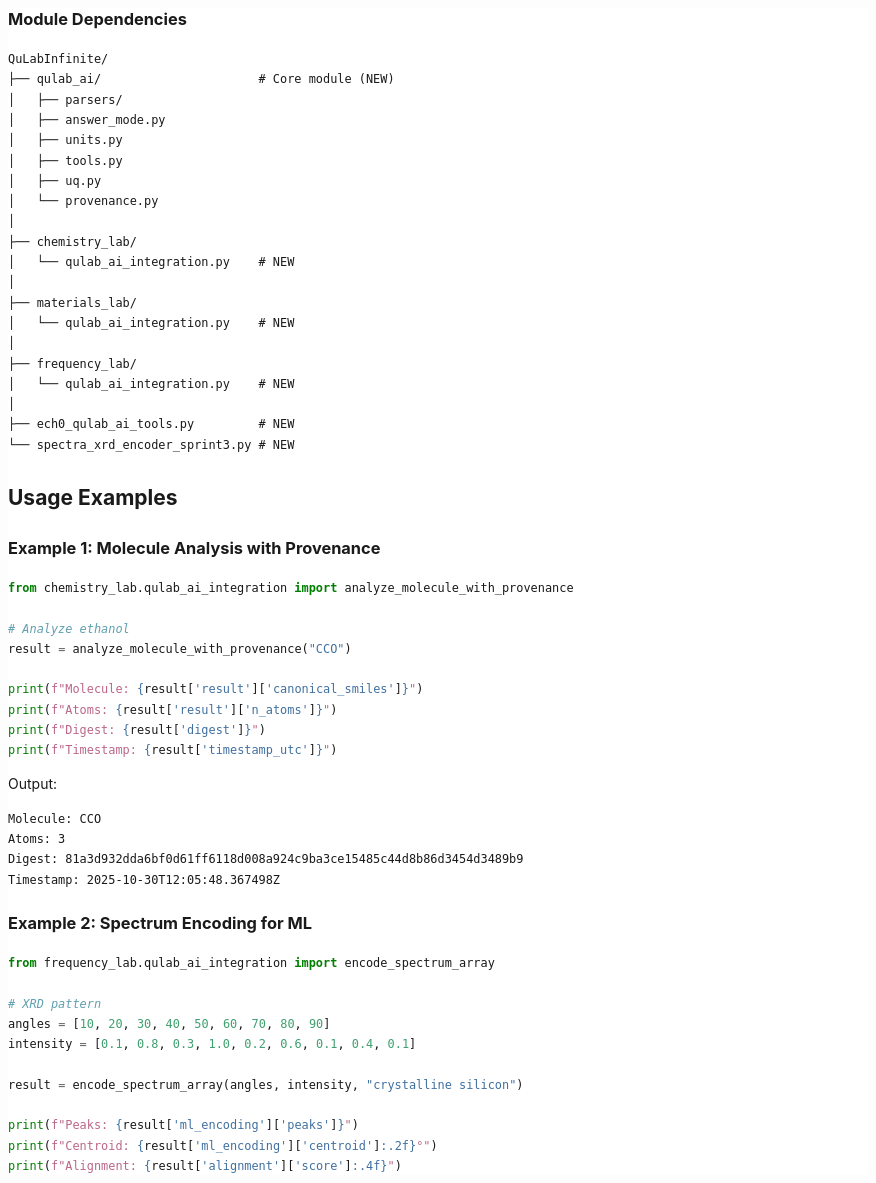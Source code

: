 ### Module Dependencies

```
QuLabInfinite/
├── qulab_ai/                      # Core module (NEW)
│   ├── parsers/
│   ├── answer_mode.py
│   ├── units.py
│   ├── tools.py
│   ├── uq.py
│   └── provenance.py
│
├── chemistry_lab/
│   └── qulab_ai_integration.py    # NEW
│
├── materials_lab/
│   └── qulab_ai_integration.py    # NEW
│
├── frequency_lab/
│   └── qulab_ai_integration.py    # NEW
│
├── ech0_qulab_ai_tools.py         # NEW
└── spectra_xrd_encoder_sprint3.py # NEW
```

## Usage Examples

### Example 1: Molecule Analysis with Provenance

```python
from chemistry_lab.qulab_ai_integration import analyze_molecule_with_provenance

# Analyze ethanol
result = analyze_molecule_with_provenance("CCO")

print(f"Molecule: {result['result']['canonical_smiles']}")
print(f"Atoms: {result['result']['n_atoms']}")
print(f"Digest: {result['digest']}")
print(f"Timestamp: {result['timestamp_utc']}")
```

Output:
```
Molecule: CCO
Atoms: 3
Digest: 81a3d932dda6bf0d61ff6118d008a924c9ba3ce15485c44d8b86d3454d3489b9
Timestamp: 2025-10-30T12:05:48.367498Z
```

### Example 2: Spectrum Encoding for ML

```python
from frequency_lab.qulab_ai_integration import encode_spectrum_array

# XRD pattern
angles = [10, 20, 30, 40, 50, 60, 70, 80, 90]
intensity = [0.1, 0.8, 0.3, 1.0, 0.2, 0.6, 0.1, 0.4, 0.1]

result = encode_spectrum_array(angles, intensity, "crystalline silicon")

print(f"Peaks: {result['ml_encoding']['peaks']}")
print(f"Centroid: {result['ml_encoding']['centroid']:.2f}°")
print(f"Alignment: {result['alignment']['score']:.4f}")
```
